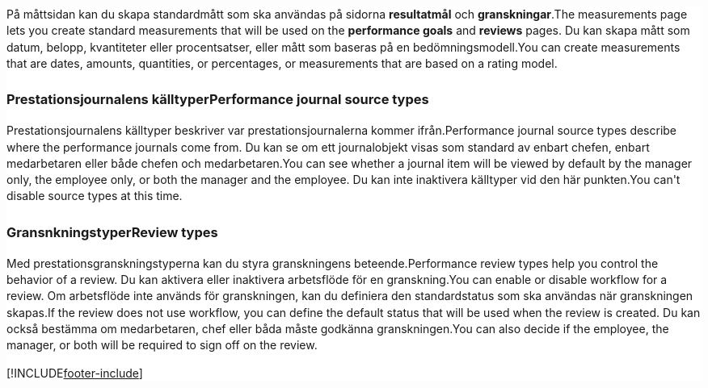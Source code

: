 <span data-ttu-id="9b4c3-239">På måttsidan kan du skapa standardmått som ska användas på sidorna **resultatmål** och **granskningar**.</span><span class="sxs-lookup"><span data-stu-id="9b4c3-239">The measurements page lets you create standard measurements that will be used on the **performance goals** and **reviews** pages.</span></span> <span data-ttu-id="9b4c3-240">Du kan skapa mått som datum, belopp, kvantiteter eller procentsatser, eller mått som baseras på en bedömningsmodell.</span><span class="sxs-lookup"><span data-stu-id="9b4c3-240">You can create measurements that are dates, amounts, quantities, or percentages, or measurements that are based on a rating model.</span></span>

### <a name="performance-journal-source-types"></a><span data-ttu-id="9b4c3-241">Prestationsjournalens källtyper</span><span class="sxs-lookup"><span data-stu-id="9b4c3-241">Performance journal source types</span></span>

<span data-ttu-id="9b4c3-242">Prestationsjournalens källtyper beskriver var prestationsjournalerna kommer ifrån.</span><span class="sxs-lookup"><span data-stu-id="9b4c3-242">Performance journal source types describe where the performance journals come from.</span></span> <span data-ttu-id="9b4c3-243">Du kan se om ett journalobjekt visas som standard av enbart chefen, enbart medarbetaren eller både chefen och medarbetaren.</span><span class="sxs-lookup"><span data-stu-id="9b4c3-243">You can see whether a journal item will be viewed by default by the manager only, the employee only, or both the manager and the employee.</span></span> <span data-ttu-id="9b4c3-244">Du kan inte inaktivera källtyper vid den här punkten.</span><span class="sxs-lookup"><span data-stu-id="9b4c3-244">You can't disable source types at this time.</span></span>

### <a name="review-types"></a><span data-ttu-id="9b4c3-245">Gransnkningstyper</span><span class="sxs-lookup"><span data-stu-id="9b4c3-245">Review types</span></span>

<span data-ttu-id="9b4c3-246">Med prestationsgranskningstyperna kan du styra granskningens beteende.</span><span class="sxs-lookup"><span data-stu-id="9b4c3-246">Performance review types help you control the behavior of a review.</span></span> <span data-ttu-id="9b4c3-247">Du kan aktivera eller inaktivera arbetsflöde för en granskning.</span><span class="sxs-lookup"><span data-stu-id="9b4c3-247">You can enable or disable workflow for a review.</span></span> <span data-ttu-id="9b4c3-248">Om arbetsflöde inte används för granskningen, kan du definiera den standardstatus som ska användas när granskningen skapas.</span><span class="sxs-lookup"><span data-stu-id="9b4c3-248">If the review does not use workflow, you can define the default status that will be used when the review is created.</span></span> <span data-ttu-id="9b4c3-249">Du kan också bestämma om medarbetaren, chef eller båda måste godkänna granskningen.</span><span class="sxs-lookup"><span data-stu-id="9b4c3-249">You can also decide if the employee, the manager, or both will be required to sign off on the review.</span></span>

[!INCLUDE[footer-include](../includes/footer-banner.md)]
